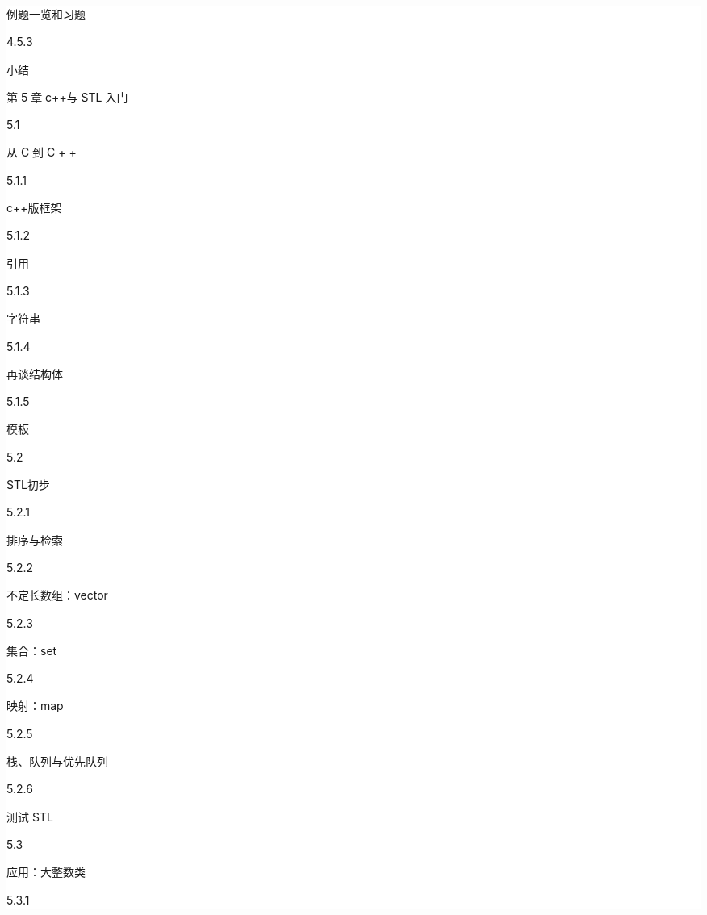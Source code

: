 例题一览和习题

4.5.3

小结

第 5 章 c++与 STL 入门

5.1

从 C 到 C + +

5.1.1

c++版框架

5.1.2

引用

5.1.3

字符串

5.1.4

再谈结构体

5.1.5

模板

5.2

STL初步

5.2.1

排序与检索

5.2.2

不定长数组：vector

5.2.3

集合：set

5.2.4

映射：map

5.2.5

栈、队列与优先队列

5.2.6

测试 STL

5.3

应用：大整数类

5.3.1
